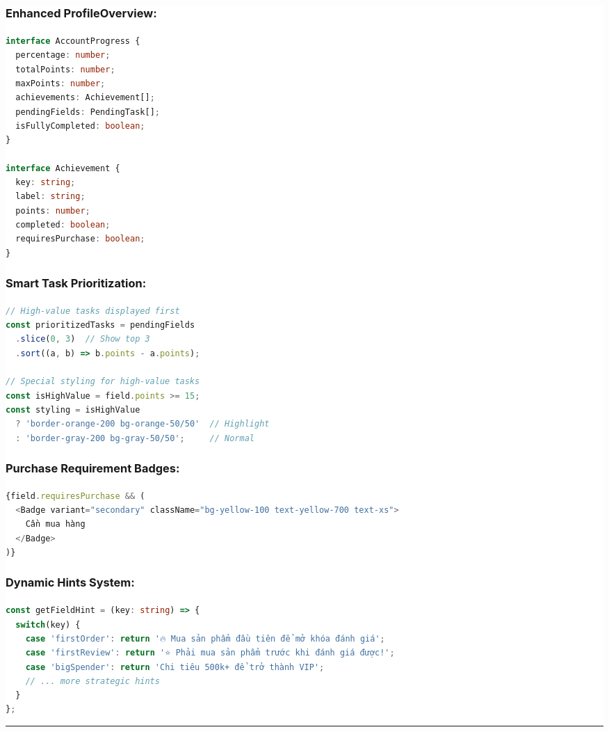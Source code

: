### **Enhanced ProfileOverview:**
```typescript
interface AccountProgress {
  percentage: number;
  totalPoints: number;
  maxPoints: number;
  achievements: Achievement[];
  pendingFields: PendingTask[];
  isFullyCompleted: boolean;
}

interface Achievement {
  key: string;
  label: string; 
  points: number;
  completed: boolean;
  requiresPurchase: boolean;
}
```

### **Smart Task Prioritization:**
```typescript
// High-value tasks displayed first
const prioritizedTasks = pendingFields
  .slice(0, 3)  // Show top 3
  .sort((a, b) => b.points - a.points);

// Special styling for high-value tasks
const isHighValue = field.points >= 15;
const styling = isHighValue 
  ? 'border-orange-200 bg-orange-50/50'  // Highlight
  : 'border-gray-200 bg-gray-50/50';     // Normal
```

### **Purchase Requirement Badges:**
```typescript
{field.requiresPurchase && (
  <Badge variant="secondary" className="bg-yellow-100 text-yellow-700 text-xs">
    Cần mua hàng
  </Badge>
)}
```

### **Dynamic Hints System:**
```typescript
const getFieldHint = (key: string) => {
  switch(key) {
    case 'firstOrder': return '🔥 Mua sản phẩm đầu tiên để mở khóa đánh giá';
    case 'firstReview': return '⭐ Phải mua sản phẩm trước khi đánh giá được!';
    case 'bigSpender': return 'Chi tiêu 500k+ để trở thành VIP';
    // ... more strategic hints
  }
};
```

---